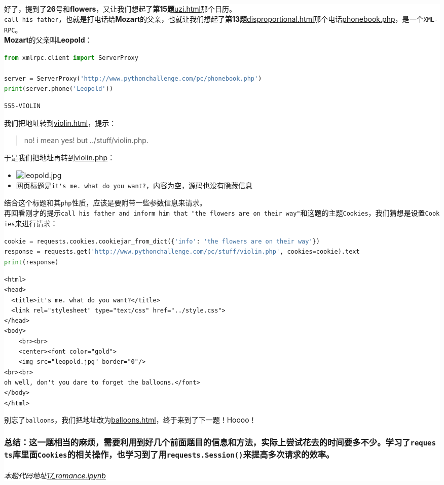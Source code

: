 
好了，提到了**26**号和**flowers**，又让我们想起了**第15题**[uzi.html](http://www.pythonchallenge.com/pc/return/uzi.html)那个日历。<br>
`call his father`，也就是打电话给**Mozart**的父亲，也就让我们想起了**第13题**[disproportional.html](http://www.pythonchallenge.com/pc/return/disproportional.html)那个电话[phonebook.php](http://www.pythonchallenge.com/pc/phonebook.php)，是一个`XML-RPC`。<br>
**Mozart**的父亲叫**Leopold**：


```python
from xmlrpc.client import ServerProxy

server = ServerProxy('http://www.pythonchallenge.com/pc/phonebook.php')
print(server.phone('Leopold'))
```

    555-VIOLIN


我们把地址转到[violin.html](http://www.pythonchallenge.com/pc/return/violin.html)，提示：
> no! i mean yes! but ../stuff/violin.php.

于是我们把地址再转到[violin.php](http://www.pythonchallenge.com/pc/stuff/violin.php)：
* <img src="http://www.pythonchallenge.com/pc/stuff/leopold.jpg" alt="leopold.jpg" width="30%" height="30%">
* 网页标题是`it's me. what do you want?`，内容为空，源码也没有隐藏信息

结合这个标题和其`php`性质，应该是要附带一些参数信息来请求。<br>
再回看刚才的提示`call his father and inform him that "the flowers are on their way"`和这题的主题`Cookies`，我们猜想是设置`Cookies`来进行请求：


```python
cookie = requests.cookies.cookiejar_from_dict({'info': 'the flowers are on their way'})
response = requests.get('http://www.pythonchallenge.com/pc/stuff/violin.php', cookies=cookie).text
print(response)
```

    <html>
    <head>
      <title>it's me. what do you want?</title>
      <link rel="stylesheet" type="text/css" href="../style.css">
    </head>
    <body>
    	<br><br>
    	<center><font color="gold">
    	<img src="leopold.jpg" border="0"/>
    <br><br>
    oh well, don't you dare to forget the balloons.</font>
    </body>
    </html>
    


别忘了`balloons`，我们把地址改为[balloons.html](http://www.pythonchallenge.com/pc/return/balloons.html)，终于来到了下一题！Hoooo！

### 总结：这一题相当的麻烦，需要利用到好几个前面题目的信息和方法，实际上尝试花去的时间要多不少。学习了`requests`库里面`Cookies`的相关操作，也学习到了用`requests.Session()`来提高多次请求的效率。
###### 本题代码地址[17_romance.ipynb](https://github.com/StevenPZChan/pythonchallenge/blob/notebook/nbfiles/17_romance.ipynb)
